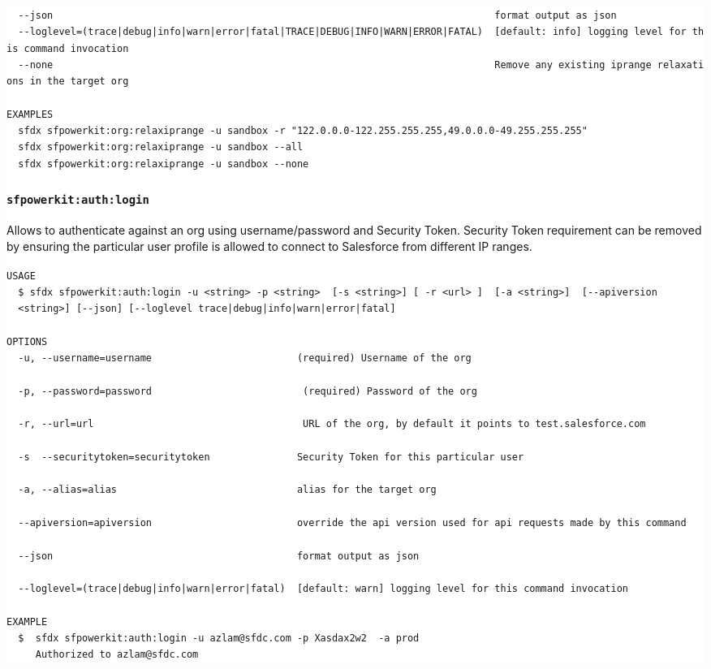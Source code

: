 ```
  --json                                                                            format output as json
  --loglevel=(trace|debug|info|warn|error|fatal|TRACE|DEBUG|INFO|WARN|ERROR|FATAL)  [default: info] logging level for this command invocation
  --none                                                                            Remove any existing iprange relaxations in the target org

EXAMPLES
  sfdx sfpowerkit:org:relaxiprange -u sandbox -r "122.0.0.0-122.255.255.255,49.0.0.0-49.255.255.255"
  sfdx sfpowerkit:org:relaxiprange -u sandbox --all
  sfdx sfpowerkit:org:relaxiprange -u sandbox --none
```

### `sfpowerkit:auth:login`

Allows to authenticate against an org using username/password and Security Token. Security Token requirement
can be removed by ensuring the particular user profile is allowed to connect to Salesforce from different IP
ranges.

```
USAGE
  $ sfdx sfpowerkit:auth:login -u <string> -p <string>  [-s <string>] [ -r <url> ]  [-a <string>]  [--apiversion
  <string>] [--json] [--loglevel trace|debug|info|warn|error|fatal]

OPTIONS
  -u, --username=username                         (required) Username of the org

  -p, --password=password                          (required) Password of the org

  -r, --url=url                                    URL of the org, by default it points to test.salesforce.com

  -s  --securitytoken=securitytoken               Security Token for this particular user

  -a, --alias=alias                               alias for the target org

  --apiversion=apiversion                         override the api version used for api requests made by this command

  --json                                          format output as json

  --loglevel=(trace|debug|info|warn|error|fatal)  [default: warn] logging level for this command invocation

EXAMPLE
  $  sfdx sfpowerkit:auth:login -u azlam@sfdc.com -p Xasdax2w2  -a prod
     Authorized to azlam@sfdc.com

```

